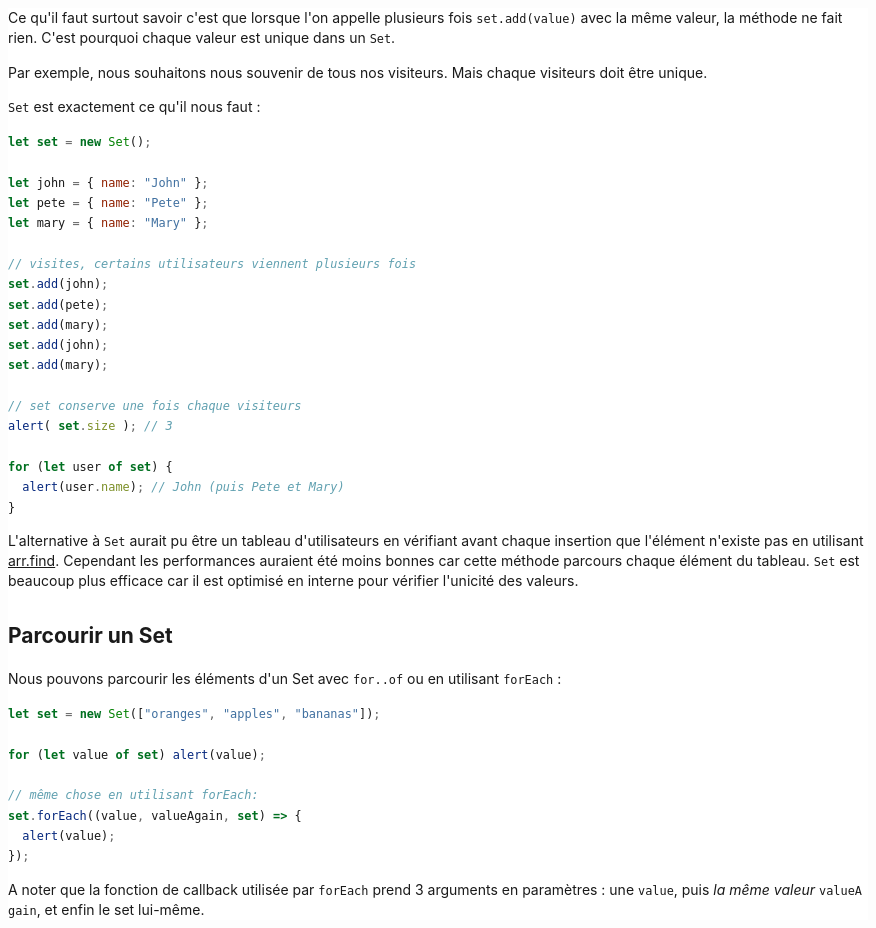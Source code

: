 Ce qu'il faut surtout savoir c'est que lorsque l'on appelle plusieurs fois `set.add(value)` avec la même valeur, la méthode ne fait rien.
C'est pourquoi chaque valeur est unique dans un `Set`.

Par exemple, nous souhaitons nous souvenir de tous nos visiteurs. Mais chaque visiteurs doit être unique.

`Set` est exactement ce qu'il nous faut :

```js run
let set = new Set();

let john = { name: "John" };
let pete = { name: "Pete" };
let mary = { name: "Mary" };

// visites, certains utilisateurs viennent plusieurs fois
set.add(john);
set.add(pete);
set.add(mary);
set.add(john);
set.add(mary);

// set conserve une fois chaque visiteurs
alert( set.size ); // 3

for (let user of set) {
  alert(user.name); // John (puis Pete et Mary)
}
```

L'alternative à `Set` aurait pu être un tableau d'utilisateurs en vérifiant avant chaque insertion que l'élément n'existe pas en utilisant [arr.find](https://developer.mozilla.org/fr/docs/Web/JavaScript/Reference/Objets_globaux/Array/find). Cependant les performances auraient été moins bonnes car cette méthode parcours chaque élément du tableau. `Set` est beaucoup plus efficace car il est optimisé en interne pour vérifier l'unicité des valeurs.

## Parcourir un Set

Nous pouvons parcourir les éléments d'un Set avec `for..of` ou en utilisant `forEach` :

```js run
let set = new Set(["oranges", "apples", "bananas"]);

for (let value of set) alert(value);

// même chose en utilisant forEach:
set.forEach((value, valueAgain, set) => {
  alert(value);
});
```

A noter que la fonction de callback utilisée par `forEach` prend 3 arguments en paramètres : une `value`, puis *la même valeur* `valueAgain`, et enfin le set lui-même.

